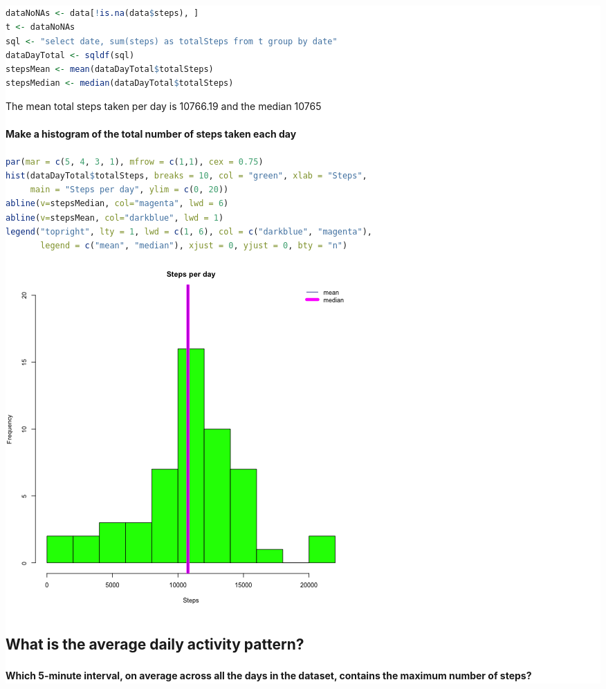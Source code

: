 ```r
dataNoNAs <- data[!is.na(data$steps), ]
t <- dataNoNAs
sql <- "select date, sum(steps) as totalSteps from t group by date" 
dataDayTotal <- sqldf(sql)
stepsMean <- mean(dataDayTotal$totalSteps)
stepsMedian <- median(dataDayTotal$totalSteps)
```
  The mean total steps taken per day is 10766.19 and the median 10765

#### Make a histogram of the total number of steps taken each day

```r
par(mar = c(5, 4, 3, 1), mfrow = c(1,1), cex = 0.75)
hist(dataDayTotal$totalSteps, breaks = 10, col = "green", xlab = "Steps", 
     main = "Steps per day", ylim = c(0, 20))
abline(v=stepsMedian, col="magenta", lwd = 6)
abline(v=stepsMean, col="darkblue", lwd = 1)
legend("topright", lty = 1, lwd = c(1, 6), col = c("darkblue", "magenta"), 
       legend = c("mean", "median"), xjust = 0, yjust = 0, bty = "n")
```

![plot of chunk histPlotStepsDay](figures/histPlotStepsDay.png) 
  
## What is the average daily activity pattern?
#### Which 5-minute interval, on average across all the days in the dataset, contains the maximum number of steps?
